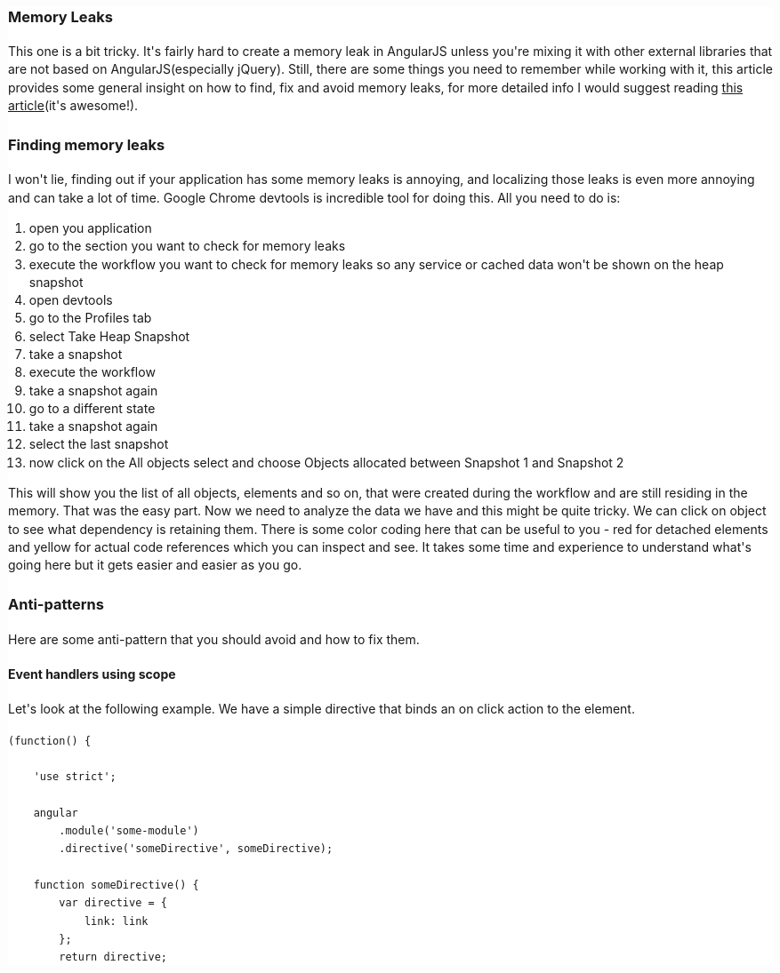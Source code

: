 ### Memory Leaks
This one is a bit tricky. It's fairly hard to create a memory leak in AngularJS unless you're mixing
it with other external libraries that are not based on AngularJS(especially jQuery). Still, there
are some things you need to remember while working with it, this article provides some general
insight on how to find, fix and avoid memory leaks, for more detailed info I would suggest reading
[this article](http://www.dwmkerr.com/fixing-memory-leaks-in-angularjs-applications/)(it's awesome!).

### Finding memory leaks
I won't lie, finding out if your application has some memory leaks is annoying, and localizing those
leaks is even more annoying and can take a lot of time. Google Chrome devtools is incredible tool
for doing this. All you need to do is:

1. open you application
2. go to the section you want to check for memory leaks
3. execute the workflow you want to check for memory leaks so any service or cached data won't be
  shown on the heap snapshot
4. open devtools
5. go to the Profiles tab
6. select Take Heap Snapshot
7. take a snapshot
8. execute the workflow
9. take a snapshot again
10. go to a different state
11. take a snapshot again
12. select the last snapshot
13. now click on the All objects select and choose Objects allocated between Snapshot 1 and Snapshot
	2

This will show you the list of all objects, elements and so on, that were created during the workflow
and are still residing in the memory. That was the easy part. Now we need to analyze the data we
have and this might be quite tricky. We can click on object to see what dependency is retaining them.
There is some color coding here that can be useful to you - red for detached elements and yellow for
actual code references which you can inspect and see. It takes some time and experience to
understand what's going here but it gets easier and easier as you go.

### Anti-patterns
Here are some anti-pattern that you should avoid and how to fix them.

#### Event handlers using scope
Let's look at the following example. We have a simple directive that binds an on click action to the
element.
```
(function() {

	'use strict';

	angular
		.module('some-module')
		.directive('someDirective', someDirective);

	function someDirective() {
		var directive = {
			link: link
		};
		return directive;
```